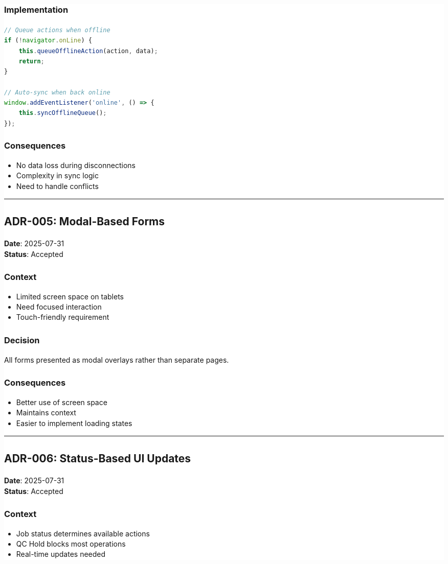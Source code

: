 ### Implementation
```javascript
// Queue actions when offline
if (!navigator.onLine) {
    this.queueOfflineAction(action, data);
    return;
}

// Auto-sync when back online
window.addEventListener('online', () => {
    this.syncOfflineQueue();
});
```

### Consequences
- No data loss during disconnections
- Complexity in sync logic
- Need to handle conflicts

---

## ADR-005: Modal-Based Forms
**Date**: 2025-07-31  
**Status**: Accepted

### Context
- Limited screen space on tablets
- Need focused interaction
- Touch-friendly requirement

### Decision
All forms presented as modal overlays rather than separate pages.

### Consequences
- Better use of screen space
- Maintains context
- Easier to implement loading states

---

## ADR-006: Status-Based UI Updates
**Date**: 2025-07-31  
**Status**: Accepted

### Context
- Job status determines available actions
- QC Hold blocks most operations
- Real-time updates needed
